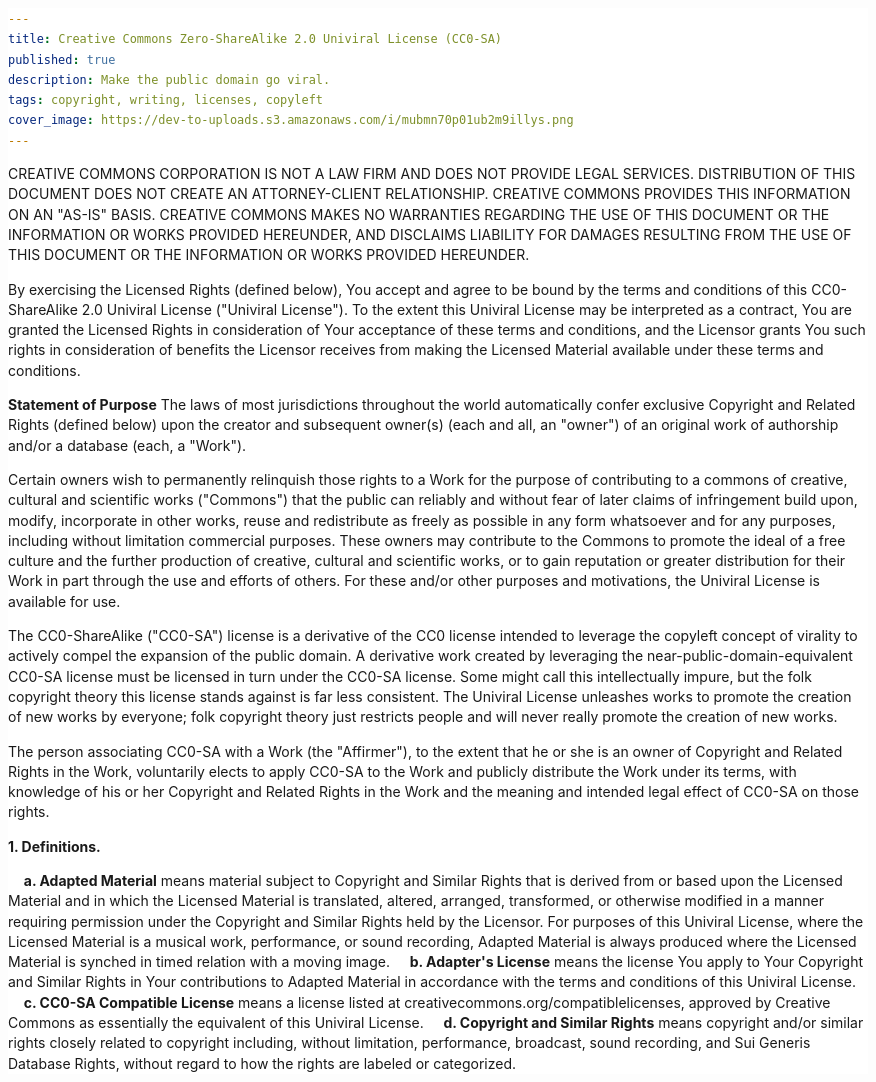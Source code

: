 ```yaml
---
title: Creative Commons Zero-ShareAlike 2.0 Univiral License (CC0-SA)
published: true
description: Make the public domain go viral.
tags: copyright, writing, licenses, copyleft
cover_image: https://dev-to-uploads.s3.amazonaws.com/i/mubmn70p01ub2m9illys.png
---
```

CREATIVE COMMONS CORPORATION IS NOT A LAW FIRM AND DOES NOT PROVIDE LEGAL SERVICES. DISTRIBUTION OF THIS DOCUMENT DOES NOT CREATE AN ATTORNEY-CLIENT RELATIONSHIP. CREATIVE COMMONS PROVIDES THIS INFORMATION ON AN "AS-IS" BASIS. CREATIVE COMMONS MAKES NO WARRANTIES REGARDING THE USE OF THIS DOCUMENT OR THE INFORMATION OR WORKS PROVIDED HEREUNDER, AND DISCLAIMS LIABILITY FOR DAMAGES RESULTING FROM THE USE OF THIS DOCUMENT OR THE INFORMATION OR WORKS PROVIDED HEREUNDER.

By exercising the Licensed Rights (defined below), You accept and agree to be bound by the terms and conditions of this CC0-ShareAlike 2.0 Univiral License ("Univiral License"). To the extent this Univiral License may be interpreted as a contract, You are granted the Licensed Rights in consideration of Your acceptance of these terms and conditions, and the Licensor grants You such rights in consideration of benefits the Licensor receives from making the Licensed Material available under these terms and conditions.

**Statement of Purpose**
The laws of most jurisdictions throughout the world automatically confer exclusive Copyright and Related Rights (defined below) upon the creator and subsequent owner(s) (each and all, an "owner") of an original work of authorship and/or a database (each, a "Work").

Certain owners wish to permanently relinquish those rights to a Work for the purpose of contributing to a commons of creative, cultural and scientific works ("Commons") that the public can reliably and without fear of later claims of infringement build upon, modify, incorporate in other works, reuse and redistribute as freely as possible in any form whatsoever and for any purposes, including without limitation commercial purposes. These owners may contribute to the Commons to promote the ideal of a free culture and the further production of creative, cultural and scientific works, or to gain reputation or greater distribution for their Work in part through the use and efforts of others. For these and/or other purposes and motivations, the Univiral License is available for use.

The CC0-ShareAlike ("CC0-SA") license is a derivative of the CC0 license intended to leverage the copyleft concept of virality to actively compel the expansion of the public domain. A derivative work created by leveraging the near-public-domain-equivalent CC0-SA license must be licensed in turn under the CC0-SA license. Some might call this intellectually impure, but the folk copyright theory this license stands against is far less consistent. The Univiral License unleashes works to promote the creation of new works by everyone; folk copyright theory just restricts people and will never really promote the creation of new works.

The person associating CC0-SA with a Work (the "Affirmer"), to the extent that he or she is an owner of Copyright and Related Rights in the Work, voluntarily elects to apply CC0-SA to the Work and publicly distribute the Work under its terms, with knowledge of his or her Copyright and Related Rights in the Work and the meaning and intended legal effect of CC0-SA on those rights.

**1. Definitions.**

&nbsp;&nbsp;&nbsp;&nbsp;**a. Adapted Material** means material subject to Copyright and Similar Rights that is derived from or based upon the Licensed Material and in which the Licensed Material is translated, altered, arranged, transformed, or otherwise modified in a manner requiring permission under the Copyright and Similar Rights held by the Licensor. For purposes of this Univiral License, where the Licensed Material is a musical work, performance, or sound recording, Adapted Material is always produced where the Licensed Material is synched in timed relation with a moving image.
&nbsp;&nbsp;&nbsp;&nbsp;**b. Adapter's License** means the license You apply to Your Copyright and Similar Rights in Your contributions to Adapted Material in accordance with the terms and conditions of this Univiral License.
&nbsp;&nbsp;&nbsp;&nbsp;**c. CC0-SA Compatible License** means a license listed at creativecommons.org/compatiblelicenses, approved by Creative Commons as essentially the equivalent of this Univiral License.
&nbsp;&nbsp;&nbsp;&nbsp;**d. Copyright and Similar Rights** means copyright and/or similar rights closely related to copyright including, without limitation, performance, broadcast, sound recording, and Sui Generis Database Rights, without regard to how the rights are labeled or categorized.